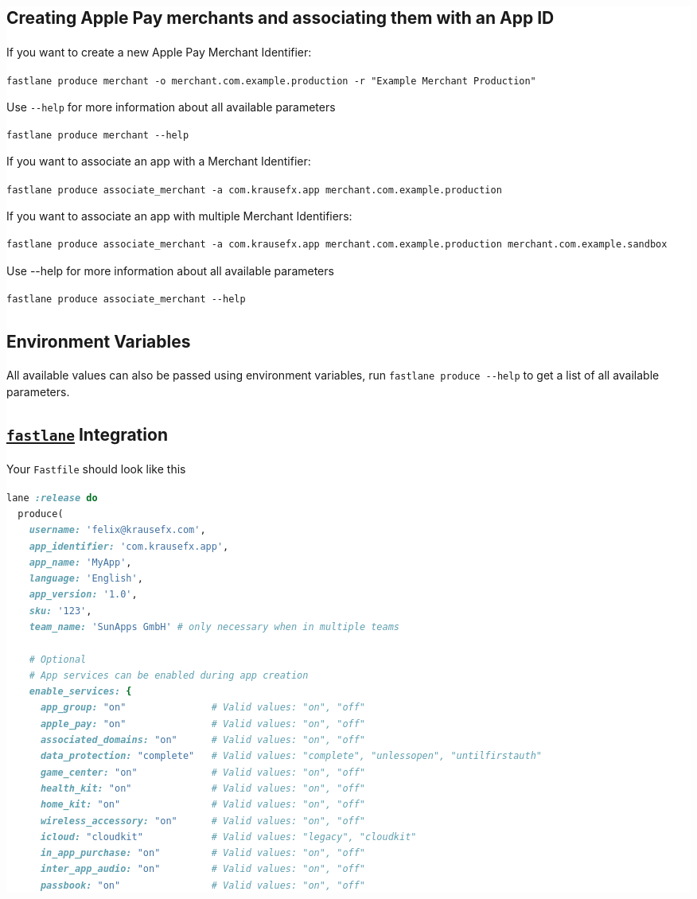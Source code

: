 ## Creating Apple Pay merchants and associating them with an App ID

If you want to create a new Apple Pay Merchant Identifier:

```
fastlane produce merchant -o merchant.com.example.production -r "Example Merchant Production"
```

Use `--help` for more information about all available parameters
```
fastlane produce merchant --help
```

If you want to associate an app with a Merchant Identifier:

```
fastlane produce associate_merchant -a com.krausefx.app merchant.com.example.production
```

If you want to associate an app with multiple Merchant Identifiers:

```
fastlane produce associate_merchant -a com.krausefx.app merchant.com.example.production merchant.com.example.sandbox
```

Use --help for more information about all available parameters

```
fastlane produce associate_merchant --help
```

## Environment Variables

All available values can also be passed using environment variables, run `fastlane produce --help` to get a list of all available parameters.

## [`fastlane`](https://github.com/fastlane/fastlane/tree/master/fastlane) Integration

Your `Fastfile` should look like this
```ruby
lane :release do
  produce(
    username: 'felix@krausefx.com',
    app_identifier: 'com.krausefx.app',
    app_name: 'MyApp',
    language: 'English',
    app_version: '1.0',
    sku: '123',
    team_name: 'SunApps GmbH' # only necessary when in multiple teams
    
    # Optional
    # App services can be enabled during app creation
    enable_services: {
      app_group: "on"               # Valid values: "on", "off"
      apple_pay: "on"               # Valid values: "on", "off"
      associated_domains: "on"      # Valid values: "on", "off"
      data_protection: "complete"   # Valid values: "complete", "unlessopen", "untilfirstauth"
      game_center: "on"             # Valid values: "on", "off"
      health_kit: "on"              # Valid values: "on", "off"
      home_kit: "on"                # Valid values: "on", "off"
      wireless_accessory: "on"      # Valid values: "on", "off"
      icloud: "cloudkit"            # Valid values: "legacy", "cloudkit"
      in_app_purchase: "on"         # Valid values: "on", "off"
      inter_app_audio: "on"         # Valid values: "on", "off"
      passbook: "on"                # Valid values: "on", "off"
```